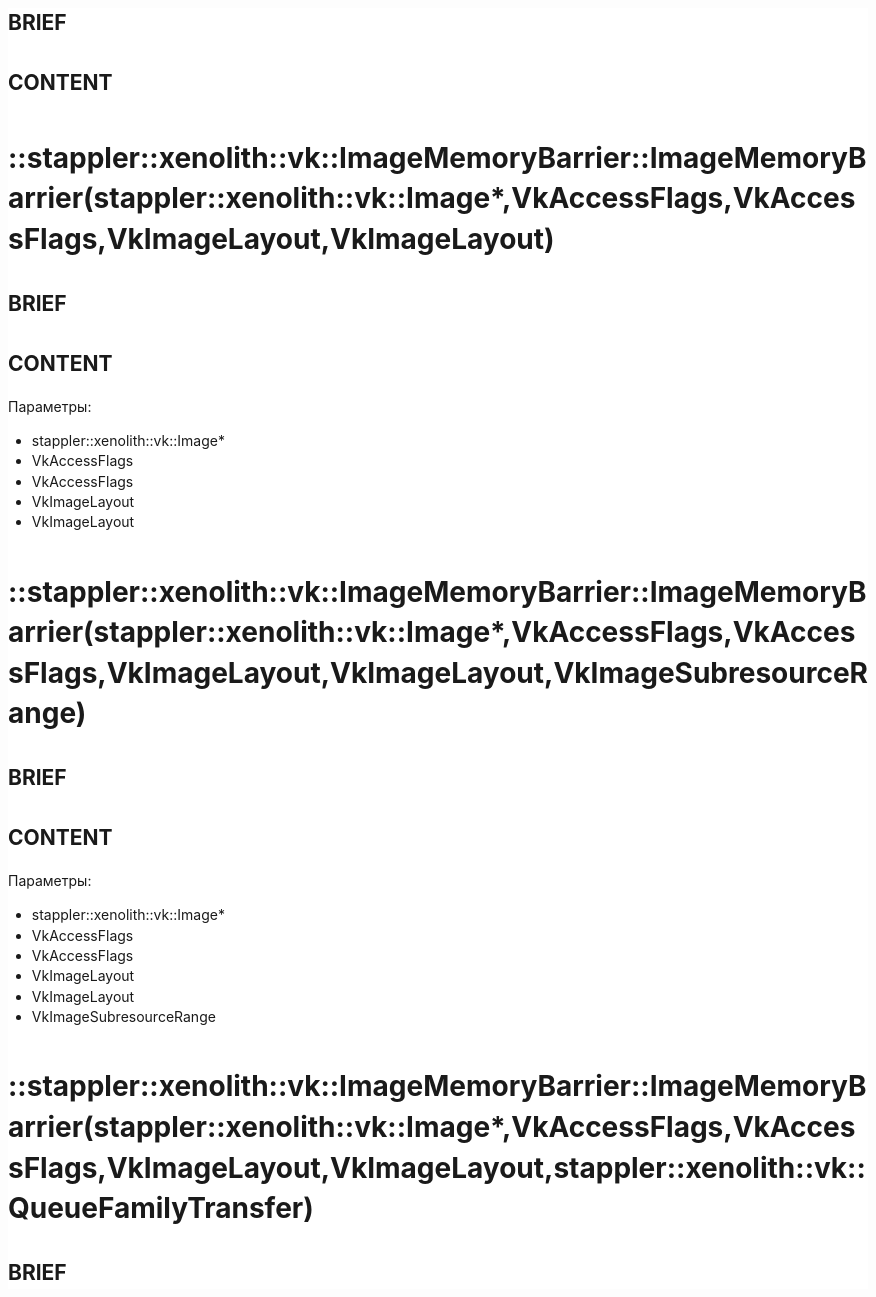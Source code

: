 ## BRIEF

## CONTENT


# ::stappler::xenolith::vk::ImageMemoryBarrier::ImageMemoryBarrier(stappler::xenolith::vk::Image*,VkAccessFlags,VkAccessFlags,VkImageLayout,VkImageLayout)

## BRIEF

## CONTENT

Параметры:
* stappler::xenolith::vk::Image*
* VkAccessFlags
* VkAccessFlags
* VkImageLayout
* VkImageLayout


# ::stappler::xenolith::vk::ImageMemoryBarrier::ImageMemoryBarrier(stappler::xenolith::vk::Image*,VkAccessFlags,VkAccessFlags,VkImageLayout,VkImageLayout,VkImageSubresourceRange)

## BRIEF

## CONTENT

Параметры:
* stappler::xenolith::vk::Image*
* VkAccessFlags
* VkAccessFlags
* VkImageLayout
* VkImageLayout
* VkImageSubresourceRange


# ::stappler::xenolith::vk::ImageMemoryBarrier::ImageMemoryBarrier(stappler::xenolith::vk::Image*,VkAccessFlags,VkAccessFlags,VkImageLayout,VkImageLayout,stappler::xenolith::vk::QueueFamilyTransfer)

## BRIEF
